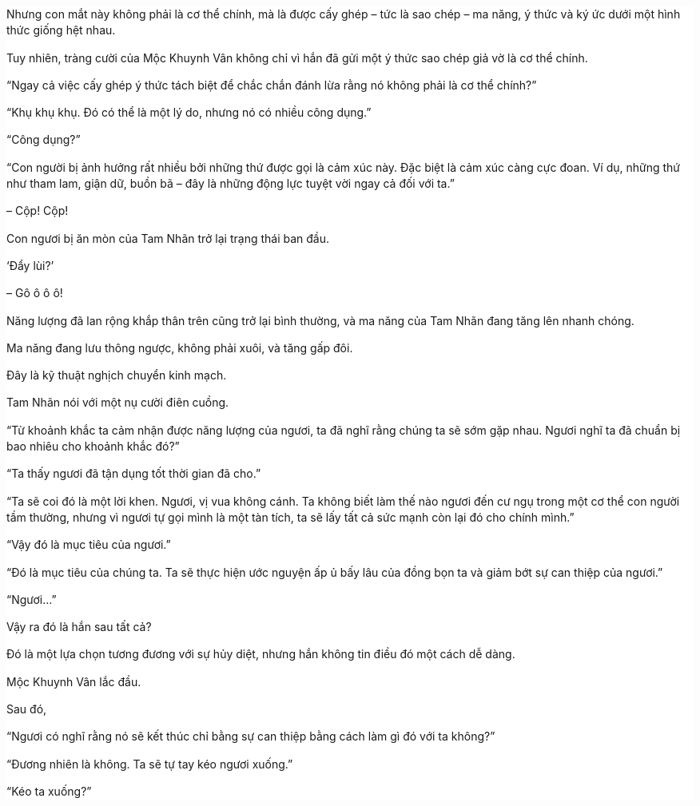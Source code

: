 Nhưng con mắt này không phải là cơ thể chính, mà là được cấy ghép – tức là sao chép – ma năng, ý thức và ký ức dưới một hình thức giống hệt nhau.

Tuy nhiên, tràng cười của Mộc Khuynh Vân không chỉ vì hắn đã gửi một ý thức sao chép giả vờ là cơ thể chính.

“Ngay cả việc cấy ghép ý thức tách biệt để chắc chắn đánh lừa rằng nó không phải là cơ thể chính?”

“Khụ khụ khụ. Đó có thể là một lý do, nhưng nó có nhiều công dụng.”

“Công dụng?”

“Con người bị ảnh hưởng rất nhiều bởi những thứ được gọi là cảm xúc này. Đặc biệt là cảm xúc càng cực đoan. Ví dụ, những thứ như tham lam, giận dữ, buồn bã – đây là những động lực tuyệt vời ngay cả đối với ta.”

– Cộp! Cộp!

Con ngươi bị ăn mòn của Tam Nhãn trở lại trạng thái ban đầu.

‘Đẩy lùi?’

– Gô ô ô ô!

Năng lượng đã lan rộng khắp thân trên cũng trở lại bình thường, và ma năng của Tam Nhãn đang tăng lên nhanh chóng.

Ma năng đang lưu thông ngược, không phải xuôi, và tăng gấp đôi.

Đây là kỹ thuật nghịch chuyển kinh mạch.

Tam Nhãn nói với một nụ cười điên cuồng.

“Từ khoảnh khắc ta cảm nhận được năng lượng của ngươi, ta đã nghĩ rằng chúng ta sẽ sớm gặp nhau. Ngươi nghĩ ta đã chuẩn bị bao nhiêu cho khoảnh khắc đó?”

“Ta thấy ngươi đã tận dụng tốt thời gian đã cho.”

“Ta sẽ coi đó là một lời khen. Ngươi, vị vua không cánh. Ta không biết làm thế nào ngươi đến cư ngụ trong một cơ thể con người tầm thường, nhưng vì ngươi tự gọi mình là một tàn tích, ta sẽ lấy tất cả sức mạnh còn lại đó cho chính mình.”

“Vậy đó là mục tiêu của ngươi.”

“Đó là mục tiêu của chúng ta. Ta sẽ thực hiện ước nguyện ấp ủ bấy lâu của đồng bọn ta và giảm bớt sự can thiệp của ngươi.”

“Ngươi…”

Vậy ra đó là hắn sau tất cả?

Đó là một lựa chọn tương đương với sự hủy diệt, nhưng hắn không tin điều đó một cách dễ dàng.

Mộc Khuynh Vân lắc đầu.

Sau đó,

“Ngươi có nghĩ rằng nó sẽ kết thúc chỉ bằng sự can thiệp bằng cách làm gì đó với ta không?”

“Đương nhiên là không. Ta sẽ tự tay kéo ngươi xuống.”

“Kéo ta xuống?”
